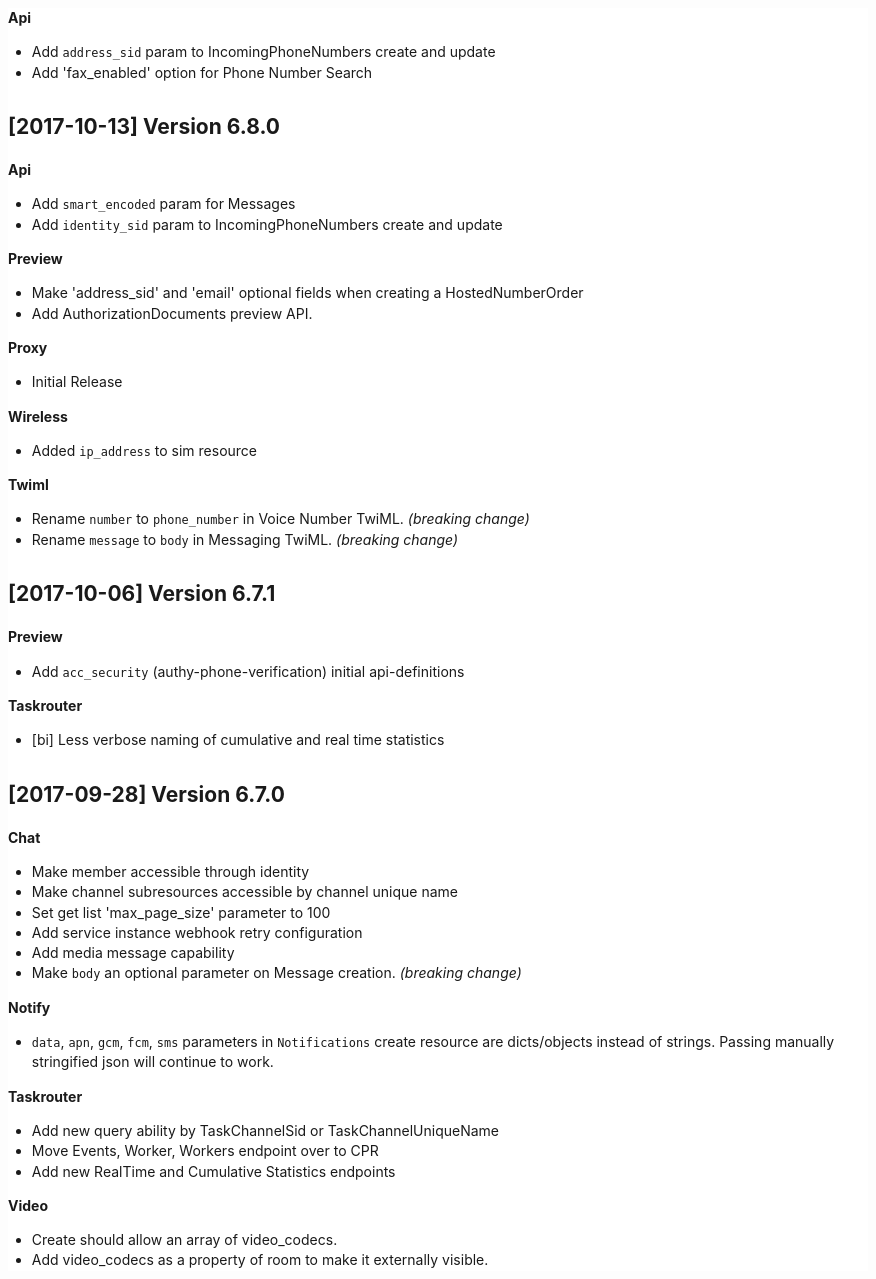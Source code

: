 **Api**
- Add `address_sid` param to IncomingPhoneNumbers create and update
- Add 'fax_enabled' option for Phone Number Search


[2017-10-13] Version 6.8.0
---------------------------
**Api**
- Add `smart_encoded` param for Messages
- Add `identity_sid` param to IncomingPhoneNumbers create and update

**Preview**
- Make 'address_sid' and 'email' optional fields when creating a HostedNumberOrder
- Add AuthorizationDocuments preview API.

**Proxy**
- Initial Release

**Wireless**
- Added `ip_address` to sim resource

**Twiml**
- Rename `number` to `phone_number` in Voice Number TwiML. *(breaking change)*
- Rename `message` to `body` in Messaging TwiML. *(breaking change)*


[2017-10-06] Version 6.7.1
---------------------------
**Preview**
- Add `acc_security` (authy-phone-verification) initial api-definitions

**Taskrouter**
- [bi] Less verbose naming of cumulative and real time statistics


[2017-09-28] Version 6.7.0
---------------------------
**Chat**
- Make member accessible through identity
- Make channel subresources accessible by channel unique name
- Set get list 'max_page_size' parameter to 100
- Add service instance webhook retry configuration
- Add media message capability
- Make `body` an optional parameter on Message creation. *(breaking change)*

**Notify**
- `data`, `apn`, `gcm`, `fcm`, `sms` parameters in `Notifications` create resource are dicts/objects instead of strings. Passing manually stringified json will continue to work.

**Taskrouter**
- Add new query ability by TaskChannelSid or TaskChannelUniqueName
- Move Events, Worker, Workers endpoint over to CPR
- Add new RealTime and Cumulative Statistics endpoints

**Video**
- Create should allow an array of video_codecs.
- Add video_codecs as a property of room to make it externally visible.
